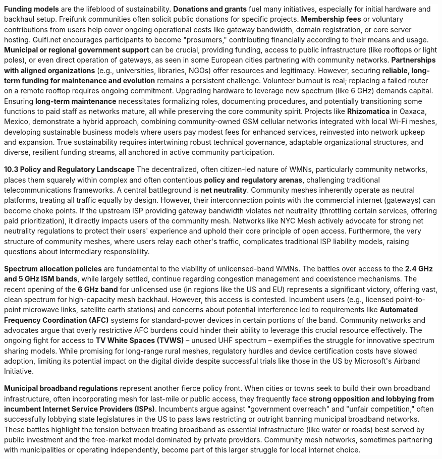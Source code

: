 **Funding models** are the lifeblood of sustainability. **Donations and grants** fuel many initiatives, especially for initial hardware and backhaul setup. Freifunk communities often solicit public donations for specific projects. **Membership fees** or voluntary contributions from users help cover ongoing operational costs like gateway bandwidth, domain registration, or core server hosting. Guifi.net encourages participants to become "prosumers," contributing financially according to their means and usage. **Municipal or regional government support** can be crucial, providing funding, access to public infrastructure (like rooftops or light poles), or even direct operation of gateways, as seen in some European cities partnering with community networks. **Partnerships with aligned organizations** (e.g., universities, libraries, NGOs) offer resources and legitimacy. However, securing **reliable, long-term funding for maintenance and evolution** remains a persistent challenge. Volunteer burnout is real; replacing a failed router on a remote rooftop requires ongoing commitment. Upgrading hardware to leverage new spectrum (like 6 GHz) demands capital. Ensuring **long-term maintenance** necessitates formalizing roles, documenting procedures, and potentially transitioning some functions to paid staff as networks mature, all while preserving the core community spirit. Projects like **Rhizomatica** in Oaxaca, Mexico, demonstrate a hybrid approach, combining community-owned GSM cellular networks integrated with local Wi-Fi meshes, developing sustainable business models where users pay modest fees for enhanced services, reinvested into network upkeep and expansion. True sustainability requires intertwining robust technical governance, adaptable organizational structures, and diverse, resilient funding streams, all anchored in active community participation.

**10.3 Policy and Regulatory Landscape**
The decentralized, often citizen-led nature of WMNs, particularly community networks, places them squarely within complex and often contentious **policy and regulatory arenas**, challenging traditional telecommunications frameworks. A central battleground is **net neutrality**. Community meshes inherently operate as neutral platforms, treating all traffic equally by design. However, their interconnection points with the commercial internet (gateways) can become choke points. If the upstream ISP providing gateway bandwidth violates net neutrality (throttling certain services, offering paid prioritization), it directly impacts users of the community mesh. Networks like NYC Mesh actively advocate for strong net neutrality regulations to protect their users' experience and uphold their core principle of open access. Furthermore, the very structure of community meshes, where users relay each other's traffic, complicates traditional ISP liability models, raising questions about intermediary responsibility.

**Spectrum allocation policies** are fundamental to the viability of unlicensed-band WMNs. The battles over access to the **2.4 GHz and 5 GHz ISM bands**, while largely settled, continue regarding congestion management and coexistence mechanisms. The recent opening of the **6 GHz band** for unlicensed use (in regions like the US and EU) represents a significant victory, offering vast, clean spectrum for high-capacity mesh backhaul. However, this access is contested. Incumbent users (e.g., licensed point-to-point microwave links, satellite earth stations) and concerns about potential interference led to requirements like **Automated Frequency Coordination (AFC)** systems for standard-power devices in certain portions of the band. Community networks and advocates argue that overly restrictive AFC burdens could hinder their ability to leverage this crucial resource effectively. The ongoing fight for access to **TV White Spaces (TVWS)** – unused UHF spectrum – exemplifies the struggle for innovative spectrum sharing models. While promising for long-range rural meshes, regulatory hurdles and device certification costs have slowed adoption, limiting its potential impact on the digital divide despite successful trials like those in the US by Microsoft's Airband Initiative.

**Municipal broadband regulations** represent another fierce policy front. When cities or towns seek to build their own broadband infrastructure, often incorporating mesh for last-mile or public access, they frequently face **strong opposition and lobbying from incumbent Internet Service Providers (ISPs)**. Incumbents argue against "government overreach" and "unfair competition," often successfully lobbying state legislatures in the US to pass laws restricting or outright banning municipal broadband networks. These battles highlight the tension between treating broadband as essential infrastructure (like water or roads) best served by public investment and the free-market model dominated by private providers. Community mesh networks, sometimes partnering with municipalities or operating independently, become part of this larger struggle for local internet choice.
